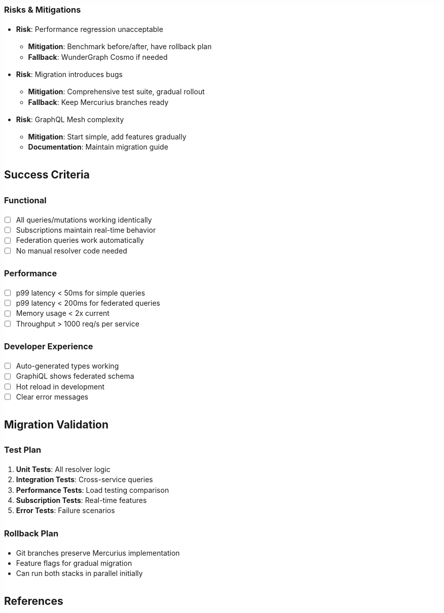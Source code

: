 ### Risks & Mitigations
- **Risk**: Performance regression unacceptable
  - **Mitigation**: Benchmark before/after, have rollback plan
  - **Fallback**: WunderGraph Cosmo if needed

- **Risk**: Migration introduces bugs
  - **Mitigation**: Comprehensive test suite, gradual rollout
  - **Fallback**: Keep Mercurius branches ready

- **Risk**: GraphQL Mesh complexity
  - **Mitigation**: Start simple, add features gradually
  - **Documentation**: Maintain migration guide

## Success Criteria

### Functional
- [ ] All queries/mutations working identically
- [ ] Subscriptions maintain real-time behavior
- [ ] Federation queries work automatically
- [ ] No manual resolver code needed

### Performance
- [ ] p99 latency < 50ms for simple queries
- [ ] p99 latency < 200ms for federated queries
- [ ] Memory usage < 2x current
- [ ] Throughput > 1000 req/s per service

### Developer Experience
- [ ] Auto-generated types working
- [ ] GraphiQL shows federated schema
- [ ] Hot reload in development
- [ ] Clear error messages

## Migration Validation

### Test Plan
1. **Unit Tests**: All resolver logic
2. **Integration Tests**: Cross-service queries
3. **Performance Tests**: Load testing comparison
4. **Subscription Tests**: Real-time features
5. **Error Tests**: Failure scenarios

### Rollback Plan
- Git branches preserve Mercurius implementation
- Feature flags for gradual migration
- Can run both stacks in parallel initially

## References
